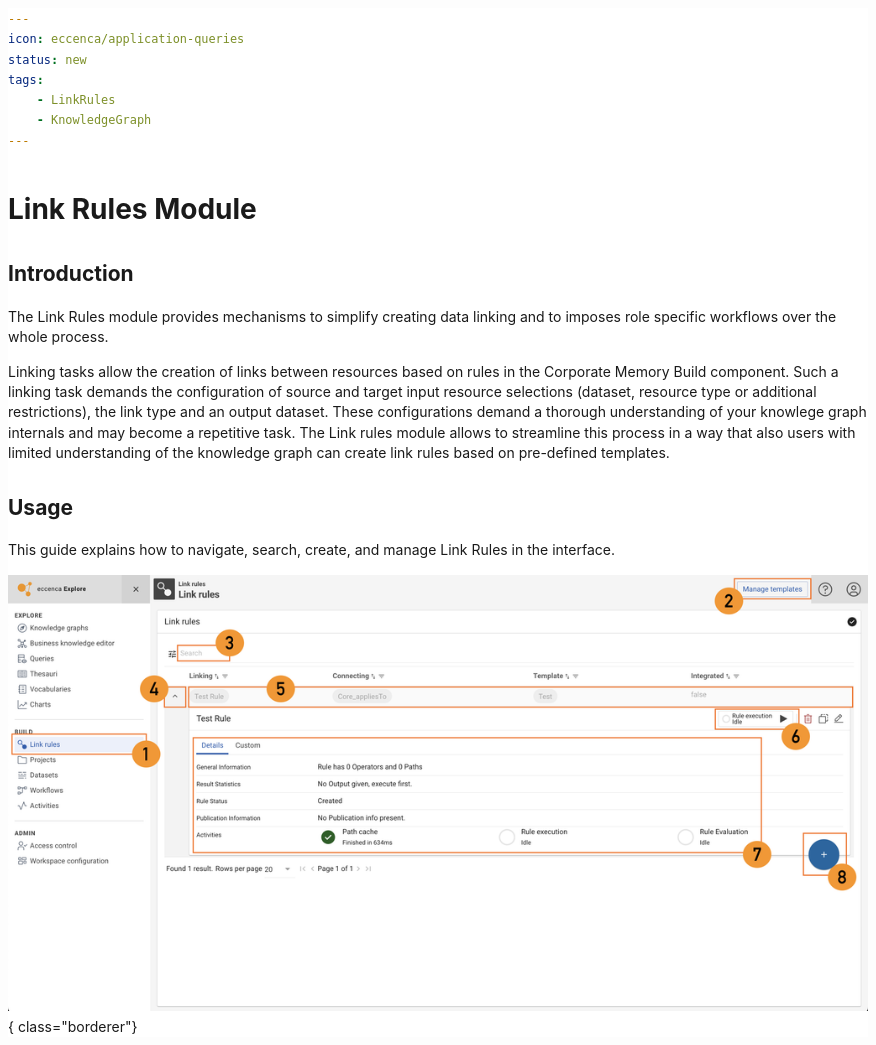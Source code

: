 ```yaml
---
icon: eccenca/application-queries
status: new
tags:
    - LinkRules
    - KnowledgeGraph
---
```

# Link Rules Module

## Introduction

The Link Rules module provides mechanisms to simplify creating data linking and to imposes role specific workflows over the whole process.

Linking tasks allow the creation of links between resources based on rules in the Corporate Memory Build component. Such a linking task demands the configuration of source and target input resource selections (dataset, resource type or additional restrictions), the link type and an output dataset. These configurations demand a thorough understanding of your knowlege graph internals and may become a repetitive task. The Link rules module allows to streamline this process in a way that also users with limited understanding of the knowledge graph can create link rules based on pre-defined templates.

## Usage

This guide explains how to navigate, search, create, and manage Link Rules in the interface.

![](linkrules-ui.png){ class="borderer"}
